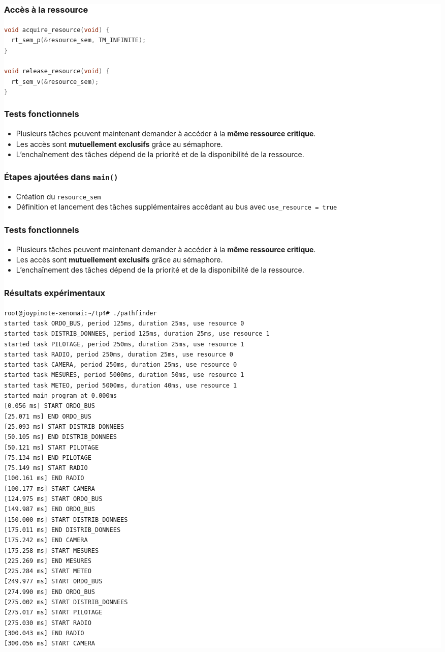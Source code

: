 ### Accès à la ressource

```c
void acquire_resource(void) {
  rt_sem_p(&resource_sem, TM_INFINITE);
}

void release_resource(void) {
  rt_sem_v(&resource_sem);
}
```

### Tests fonctionnels

* Plusieurs tâches peuvent maintenant demander à accéder à la **même ressource critique**.
* Les accès sont **mutuellement exclusifs** grâce au sémaphore.
* L’enchaînement des tâches dépend de la priorité et de la disponibilité de la ressource.

### Étapes ajoutées dans `main()`

* Création du `resource_sem`
* Définition et lancement des tâches supplémentaires accédant au bus avec `use_resource = true`

### Tests fonctionnels

* Plusieurs tâches peuvent maintenant demander à accéder à la **même ressource critique**.
* Les accès sont **mutuellement exclusifs** grâce au sémaphore.
* L’enchaînement des tâches dépend de la priorité et de la disponibilité de la ressource.

### Résultats expérimentaux

```
root@joypinote-xenomai:~/tp4# ./pathfinder 
started task ORDO_BUS, period 125ms, duration 25ms, use resource 0
started task DISTRIB_DONNEES, period 125ms, duration 25ms, use resource 1
started task PILOTAGE, period 250ms, duration 25ms, use resource 1
started task RADIO, period 250ms, duration 25ms, use resource 0
started task CAMERA, period 250ms, duration 25ms, use resource 0
started task MESURES, period 5000ms, duration 50ms, use resource 1
started task METEO, period 5000ms, duration 40ms, use resource 1
started main program at 0.000ms
[0.056 ms] START ORDO_BUS
[25.071 ms] END ORDO_BUS
[25.093 ms] START DISTRIB_DONNEES
[50.105 ms] END DISTRIB_DONNEES
[50.121 ms] START PILOTAGE
[75.134 ms] END PILOTAGE
[75.149 ms] START RADIO
[100.161 ms] END RADIO
[100.177 ms] START CAMERA
[124.975 ms] START ORDO_BUS
[149.987 ms] END ORDO_BUS
[150.000 ms] START DISTRIB_DONNEES
[175.011 ms] END DISTRIB_DONNEES
[175.242 ms] END CAMERA
[175.258 ms] START MESURES
[225.269 ms] END MESURES
[225.284 ms] START METEO
[249.977 ms] START ORDO_BUS
[274.990 ms] END ORDO_BUS
[275.002 ms] START DISTRIB_DONNEES
[275.017 ms] START PILOTAGE
[275.030 ms] START RADIO
[300.043 ms] END RADIO
[300.056 ms] START CAMERA
```